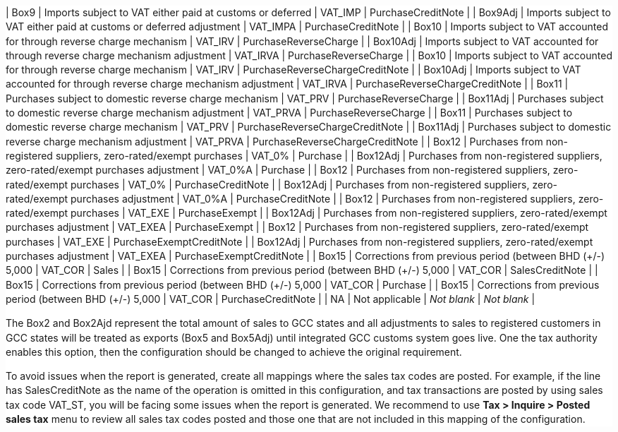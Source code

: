 |     Box9              |     Imports subject to   VAT either paid at customs or deferred                           |     VAT_IMP             |     PurchaseCreditNote                 |
|     Box9Adj           |     Imports subject to   VAT either paid at customs or deferred adjustment                |     VAT_IMPA            |     PurchaseCreditNote                 |
|     Box10             |     Imports subject to   VAT accounted for through reverse charge mechanism               |     VAT_IRV             |     PurchaseReverseCharge              |
|     Box10Adj          |     Imports subject to   VAT accounted for through reverse charge mechanism adjustment    |     VAT_IRVA            |     PurchaseReverseCharge              |
|     Box10             |     Imports subject to   VAT accounted for through reverse charge mechanism               |     VAT_IRV             |     PurchaseReverseChargeCreditNote    |
|     Box10Adj          |     Imports subject to   VAT accounted for through reverse charge mechanism adjustment    |     VAT_IRVA            |     PurchaseReverseChargeCreditNote    |
|     Box11             |     Purchases subject   to domestic reverse charge mechanism                              |     VAT_PRV             |     PurchaseReverseCharge              |
|     Box11Adj          |     Purchases subject   to domestic reverse charge mechanism adjustment                   |     VAT_PRVA            |     PurchaseReverseCharge              |
|     Box11             |     Purchases subject   to domestic reverse charge mechanism                              |     VAT_PRV             |     PurchaseReverseChargeCreditNote    |
|     Box11Adj          |     Purchases subject   to domestic reverse charge mechanism adjustment                   |     VAT_PRVA            |     PurchaseReverseChargeCreditNote    |
|     Box12             |     Purchases from   non-registered suppliers, zero-rated/exempt purchases                |     VAT_0%              |     Purchase                           |
|     Box12Adj          |     Purchases from   non-registered suppliers, zero-rated/exempt purchases adjustment     |     VAT_0%A             |     Purchase                           |
|     Box12             |     Purchases from   non-registered suppliers, zero-rated/exempt purchases                |     VAT_0%              |     PurchaseCreditNote                 |
|     Box12Adj          |     Purchases from   non-registered suppliers, zero-rated/exempt purchases adjustment     |     VAT_0%A             |     PurchaseCreditNote                 |
|     Box12             |     Purchases from   non-registered suppliers, zero-rated/exempt purchases                |     VAT_EXE             |     PurchaseExempt                     |
|     Box12Adj          |     Purchases from   non-registered suppliers, zero-rated/exempt purchases adjustment     |     VAT_EXEA            |     PurchaseExempt                     |
|     Box12             |     Purchases from   non-registered suppliers, zero-rated/exempt purchases                |     VAT_EXE             |     PurchaseExemptCreditNote           |
|     Box12Adj          |     Purchases from   non-registered suppliers, zero-rated/exempt purchases adjustment     |     VAT_EXEA            |     PurchaseExemptCreditNote           |
|     Box15             |     Corrections from   previous period (between BHD (+/-) 5,000                           |     VAT_COR             |     Sales                              |
|     Box15             |     Corrections from   previous period (between BHD (+/-) 5,000                           |     VAT_COR             |     SalesCreditNote                    |
|     Box15             |     Corrections from   previous period (between BHD (+/-) 5,000                           |     VAT_COR             |     Purchase                           |
|     Box15             |     Corrections from   previous period (between BHD (+/-) 5,000                           |     VAT_COR             |     PurchaseCreditNote                 |
|     NA                |     Not applicable                                                                        |     *Not blank*         |     *Not blank*                        |

The Box2 and Box2Ajd represent the total amount of sales to GCC states and all adjustments to sales to registered customers in GCC states will be treated as exports (Box5 and Box5Adj) until integrated GCC customs system goes live. One the tax authority enables this option, then the configuration should be changed to achieve the original requirement. 

To avoid issues when the report is generated, create all mappings where the sales tax codes are posted. For example, if the line has SalesCreditNote as the name of the operation is omitted in this configuration, and tax transactions are posted by using sales tax code VAT_ST, you will be facing some issues when the report is generated. We recommend to use **Tax > Inquire > Posted sales tax** menu to review all sales tax codes posted and those one that are not included in this mapping of the configuration.
